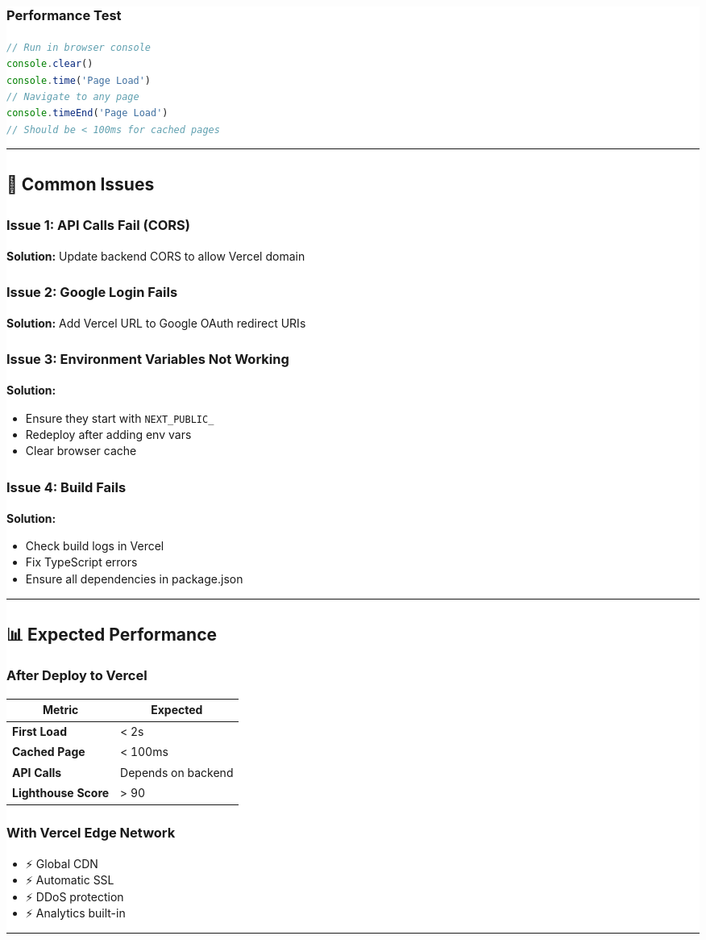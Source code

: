 ### Performance Test
```javascript
// Run in browser console
console.clear()
console.time('Page Load')
// Navigate to any page
console.timeEnd('Page Load')
// Should be < 100ms for cached pages
```

---

## 🚨 Common Issues

### Issue 1: API Calls Fail (CORS)
**Solution:** Update backend CORS to allow Vercel domain

### Issue 2: Google Login Fails
**Solution:** Add Vercel URL to Google OAuth redirect URIs

### Issue 3: Environment Variables Not Working
**Solution:** 
- Ensure they start with `NEXT_PUBLIC_`
- Redeploy after adding env vars
- Clear browser cache

### Issue 4: Build Fails
**Solution:**
- Check build logs in Vercel
- Fix TypeScript errors
- Ensure all dependencies in package.json

---

## 📊 Expected Performance

### After Deploy to Vercel

| Metric | Expected |
|--------|----------|
| **First Load** | < 2s |
| **Cached Page** | < 100ms |
| **API Calls** | Depends on backend |
| **Lighthouse Score** | > 90 |

### With Vercel Edge Network
- ⚡ Global CDN
- ⚡ Automatic SSL
- ⚡ DDoS protection
- ⚡ Analytics built-in

---